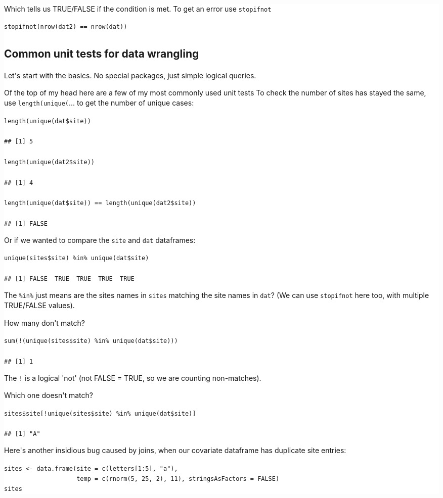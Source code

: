 Which tells us TRUE/FALSE if the condition is met. To get an error use
`stopifnot`

    stopifnot(nrow(dat2) == nrow(dat))

Common unit tests for data wrangling
------------------------------------

Let's start with the basics. No special packages, just simple logical queries.

Of the top of my head here are a few of my most commonly used unit tests
To check the number of sites has stayed the same, use
`length(unique(`... to get the number of unique cases:

    length(unique(dat$site))

    ## [1] 5

    length(unique(dat2$site))

    ## [1] 4

    length(unique(dat$site)) == length(unique(dat2$site))

    ## [1] FALSE

Or if we wanted to compare the `site` and `dat` dataframes:

    unique(sites$site) %in% unique(dat$site)

    ## [1] FALSE  TRUE  TRUE  TRUE  TRUE

The `%in%` just means are the sites names in `sites` matching the site
names in `dat`? (We can use `stopifnot` here too, with multiple
TRUE/FALSE values).

How many don't match?

    sum(!(unique(sites$site) %in% unique(dat$site)))

    ## [1] 1

The `!` is a logical 'not' (not FALSE = TRUE, so we are counting
non-matches).

Which one doesn't match?

    sites$site[!unique(sites$site) %in% unique(dat$site)]

    ## [1] "A"

Here's another insidious bug caused by joins, when our covariate
dataframe has duplicate site entries:

    sites <- data.frame(site = c(letters[1:5], "a"),
                        temp = c(rnorm(5, 25, 2), 11), stringsAsFactors = FALSE)
    sites
